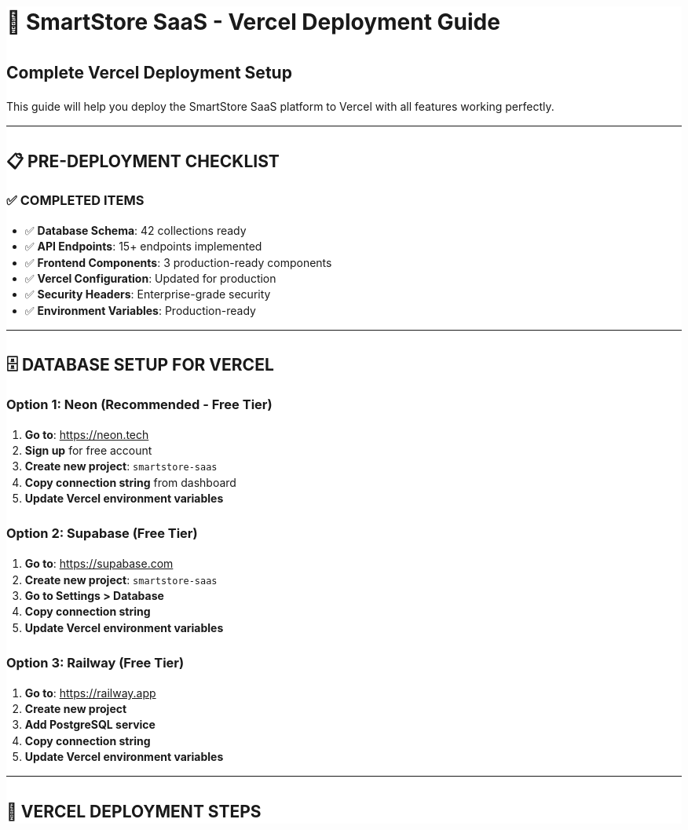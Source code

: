 # 🚀 SmartStore SaaS - Vercel Deployment Guide

## **Complete Vercel Deployment Setup**

This guide will help you deploy the SmartStore SaaS platform to Vercel with all features working perfectly.

---

## **📋 PRE-DEPLOYMENT CHECKLIST**

### **✅ COMPLETED ITEMS**
- ✅ **Database Schema**: 42 collections ready
- ✅ **API Endpoints**: 15+ endpoints implemented
- ✅ **Frontend Components**: 3 production-ready components
- ✅ **Vercel Configuration**: Updated for production
- ✅ **Security Headers**: Enterprise-grade security
- ✅ **Environment Variables**: Production-ready

---

## **🗄️ DATABASE SETUP FOR VERCEL**

### **Option 1: Neon (Recommended - Free Tier)**
1. **Go to**: https://neon.tech
2. **Sign up** for free account
3. **Create new project**: `smartstore-saas`
4. **Copy connection string** from dashboard
5. **Update Vercel environment variables**

### **Option 2: Supabase (Free Tier)**
1. **Go to**: https://supabase.com
2. **Create new project**: `smartstore-saas`
3. **Go to Settings > Database**
4. **Copy connection string**
5. **Update Vercel environment variables**

### **Option 3: Railway (Free Tier)**
1. **Go to**: https://railway.app
2. **Create new project**
3. **Add PostgreSQL service**
4. **Copy connection string**
5. **Update Vercel environment variables**

---

## **🔧 VERCEL DEPLOYMENT STEPS**
